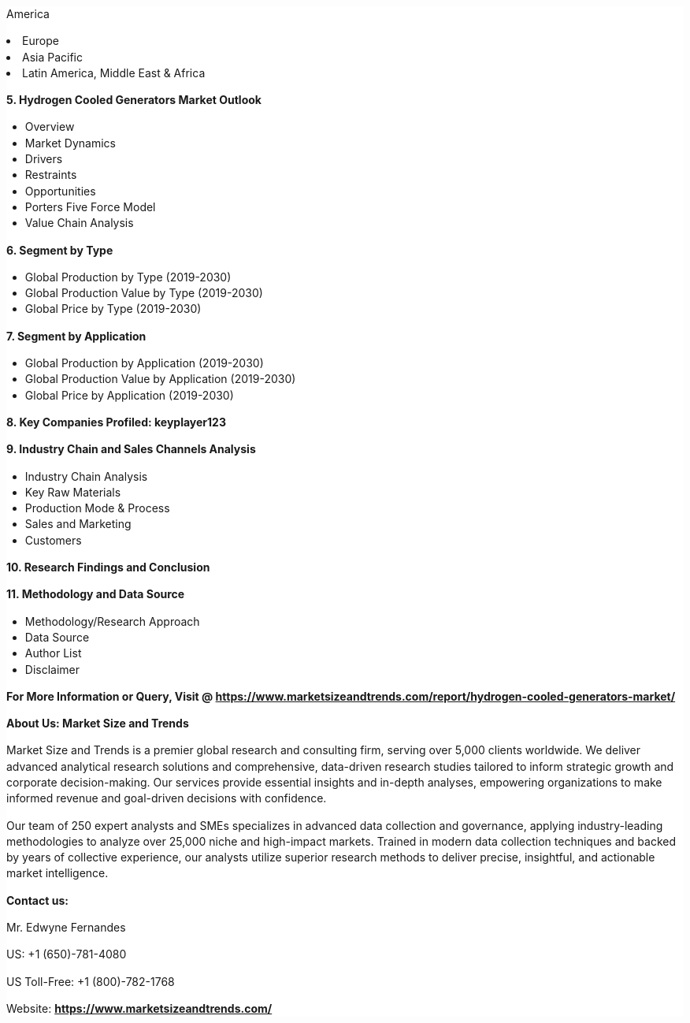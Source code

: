 America</li><li>Europe</li><li>Asia Pacific</li><li>Latin America, Middle East &amp; Africa</li></ul><p><strong>5. Hydrogen Cooled Generators Market Outlook</strong></p><ul><li>Overview</li><li>Market Dynamics</li><li>Drivers</li><li>Restraints</li><li>Opportunities</li><li>Porters Five Force Model</li><li>Value Chain Analysis&nbsp;</li></ul><p><strong>6. Segment by Type</strong></p><ul><li>Global Production by Type (2019-2030)</li><li>Global Production Value by Type (2019-2030)</li><li>Global Price by Type (2019-2030)</li></ul><p><strong>7. Segment by Application</strong></p><ul><li>Global Production by Application (2019-2030)</li><li>Global Production Value by Application (2019-2030)</li><li>Global Price by Application (2019-2030)</li></ul><p><strong>8. Key Companies Profiled: keyplayer123</strong></p><p><strong>9. Industry Chain and Sales Channels Analysis</strong></p><ul><li>Industry Chain Analysis</li><li>Key Raw Materials</li><li>Production Mode &amp; Process</li><li>Sales and Marketing</li><li>Customers</li></ul><p><strong>10. Research Findings and Conclusion</strong></p><p><strong>11. Methodology and Data Source</strong></p><ul><li>Methodology/Research Approach</li><li>Data Source</li><li>Author List</li><li>Disclaimer</li></ul></p><p><strong>For More Information or Query, Visit @ <a href="https://www.marketsizeandtrends.com/report/hydrogen-cooled-generators-market/">https://www.marketsizeandtrends.com/report/hydrogen-cooled-generators-market/</a></strong></p><p><strong>About Us: Market Size and Trends</strong></p><p>Market Size and Trends is a premier global research and consulting firm, serving over 5,000 clients worldwide. We deliver advanced analytical research solutions and comprehensive, data-driven research studies tailored to inform strategic growth and corporate decision-making. Our services provide essential insights and in-depth analyses, empowering organizations to make informed revenue and goal-driven decisions with confidence.</p><p>Our team of 250 expert analysts and SMEs specializes in advanced data collection and governance, applying industry-leading methodologies to analyze over 25,000 niche and high-impact markets. Trained in modern data collection techniques and backed by years of collective experience, our analysts utilize superior research methods to deliver precise, insightful, and actionable market intelligence.</p><p><strong>Contact us:</strong></p><p>Mr. Edwyne Fernandes</p><p>US: +1 (650)-781-4080</p><p>US Toll-Free: +1 (800)-782-1768</p><p>Website: <strong><a href="https://www.marketsizeandtrends.com/">https://www.marketsizeandtrends.com/</a></strong></p>
